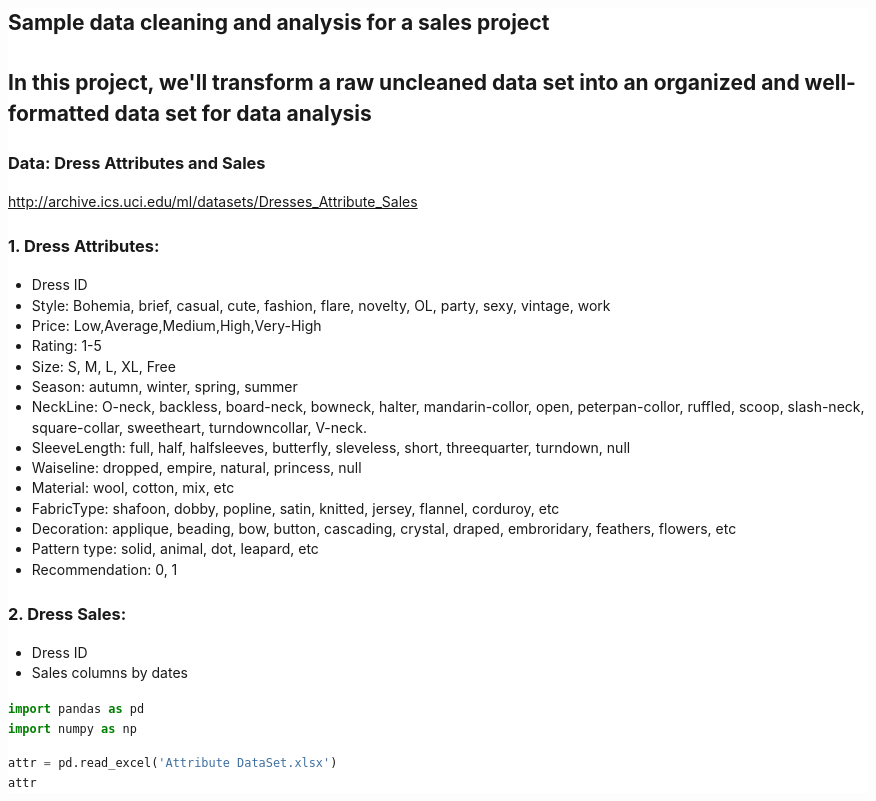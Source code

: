 ## Sample data cleaning and analysis for a sales project

## In this project, we'll transform a raw uncleaned data set into an organized and well-formatted data set for data analysis

### Data: Dress Attributes and Sales
http://archive.ics.uci.edu/ml/datasets/Dresses_Attribute_Sales

### 1. Dress Attributes: 
- Dress ID
- Style: Bohemia, brief, casual, cute, fashion, flare, novelty, OL, party, sexy, vintage, work
- Price: Low,Average,Medium,High,Very-High 
- Rating: 1-5 
- Size: S, M, L, XL, Free 
- Season: autumn, winter, spring, summer 
- NeckLine: O-neck, backless, board-neck, bowneck, halter, mandarin-collor, open, peterpan-collor, ruffled, scoop, slash-neck, square-collar, sweetheart, turndowncollar, V-neck. 
- SleeveLength: full, half, halfsleeves, butterfly, sleveless, short, threequarter, turndown, null
- Waiseline: dropped, empire, natural, princess, null 
- Material: wool, cotton, mix, etc 
- FabricType: shafoon, dobby, popline, satin, knitted, jersey, flannel, corduroy, etc 
- Decoration: applique, beading, bow, button, cascading, crystal, draped, embroridary, feathers, flowers, etc 
- Pattern type: solid, animal, dot, leapard, etc 
- Recommendation: 0, 1 

### 2. Dress Sales:
- Dress ID
- Sales columns by dates


```python
import pandas as pd
import numpy as np
```


```python
attr = pd.read_excel('Attribute DataSet.xlsx')
attr
```




<div>
<style scoped>
    .dataframe tbody tr th:only-of-type {
        vertical-align: middle;
    }

    .dataframe tbody tr th {
        vertical-align: top;
    }

